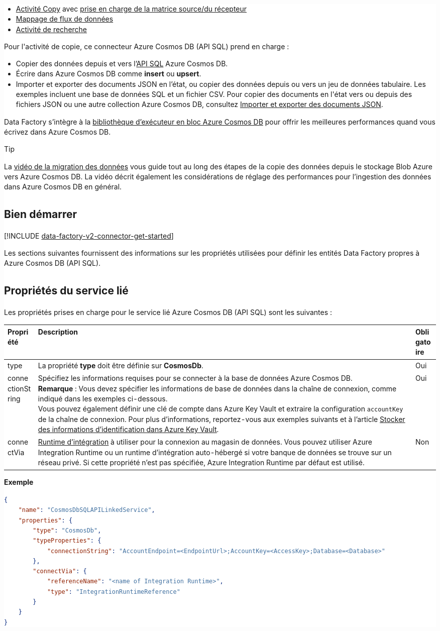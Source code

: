 - [Activité Copy](copy-activity-overview.md) avec [prise en charge de la matrice source/du récepteur](copy-activity-overview.md)
- [Mappage de flux de données](concepts-data-flow-overview.md)
- [Activité de recherche](control-flow-lookup-activity.md)

Pour l'activité de copie, ce connecteur Azure Cosmos DB (API SQL) prend en charge :

- Copier des données depuis et vers l’[API SQL](../cosmos-db/introduction.md) Azure Cosmos DB.
- Écrire dans Azure Cosmos DB comme **insert** ou **upsert**.
- Importer et exporter des documents JSON en l’état, ou copier des données depuis ou vers un jeu de données tabulaire. Les exemples incluent une base de données SQL et un fichier CSV. Pour copier des documents en l'état vers ou depuis des fichiers JSON ou une autre collection Azure Cosmos DB, consultez [Importer et exporter des documents JSON](#import-and-export-json-documents).

Data Factory s’intègre à la [bibliothèque d’exécuteur en bloc Azure Cosmos DB](https://github.com/Azure/azure-cosmosdb-bulkexecutor-dotnet-getting-started) pour offrir les meilleures performances quand vous écrivez dans Azure Cosmos DB.

> [!TIP]
> La [vidéo de la migration des données](https://youtu.be/5-SRNiC_qOU) vous guide tout au long des étapes de la copie des données depuis le stockage Blob Azure vers Azure Cosmos DB. La vidéo décrit également les considérations de réglage des performances pour l’ingestion des données dans Azure Cosmos DB en général.

## <a name="get-started"></a>Bien démarrer

[!INCLUDE [data-factory-v2-connector-get-started](../../includes/data-factory-v2-connector-get-started.md)]

Les sections suivantes fournissent des informations sur les propriétés utilisées pour définir les entités Data Factory propres à Azure Cosmos DB (API SQL).

## <a name="linked-service-properties"></a>Propriétés du service lié

Les propriétés prises en charge pour le service lié Azure Cosmos DB (API SQL) sont les suivantes :

| Propriété | Description | Obligatoire |
|:--- |:--- |:--- |
| type | La propriété **type** doit être définie sur **CosmosDb**. | Oui |
| connectionString |Spécifiez les informations requises pour se connecter à la base de données Azure Cosmos DB.<br />**Remarque** : Vous devez spécifier les informations de base de données dans la chaîne de connexion, comme indiqué dans les exemples ci-dessous. <br/> Vous pouvez également définir une clé de compte dans Azure Key Vault et extraire la configuration `accountKey` de la chaîne de connexion. Pour plus d’informations, reportez-vous aux exemples suivants et à l’article [Stocker des informations d’identification dans Azure Key Vault](store-credentials-in-key-vault.md). |Oui |
| connectVia | [Runtime d’intégration](concepts-integration-runtime.md) à utiliser pour la connexion au magasin de données. Vous pouvez utiliser Azure Integration Runtime ou un runtime d’intégration auto-hébergé si votre banque de données se trouve sur un réseau privé. Si cette propriété n’est pas spécifiée, Azure Integration Runtime par défaut est utilisé. |Non |

**Exemple**

```json
{
    "name": "CosmosDbSQLAPILinkedService",
    "properties": {
        "type": "CosmosDb",
        "typeProperties": {
            "connectionString": "AccountEndpoint=<EndpointUrl>;AccountKey=<AccessKey>;Database=<Database>"
        },
        "connectVia": {
            "referenceName": "<name of Integration Runtime>",
            "type": "IntegrationRuntimeReference"
        }
    }
}
```
